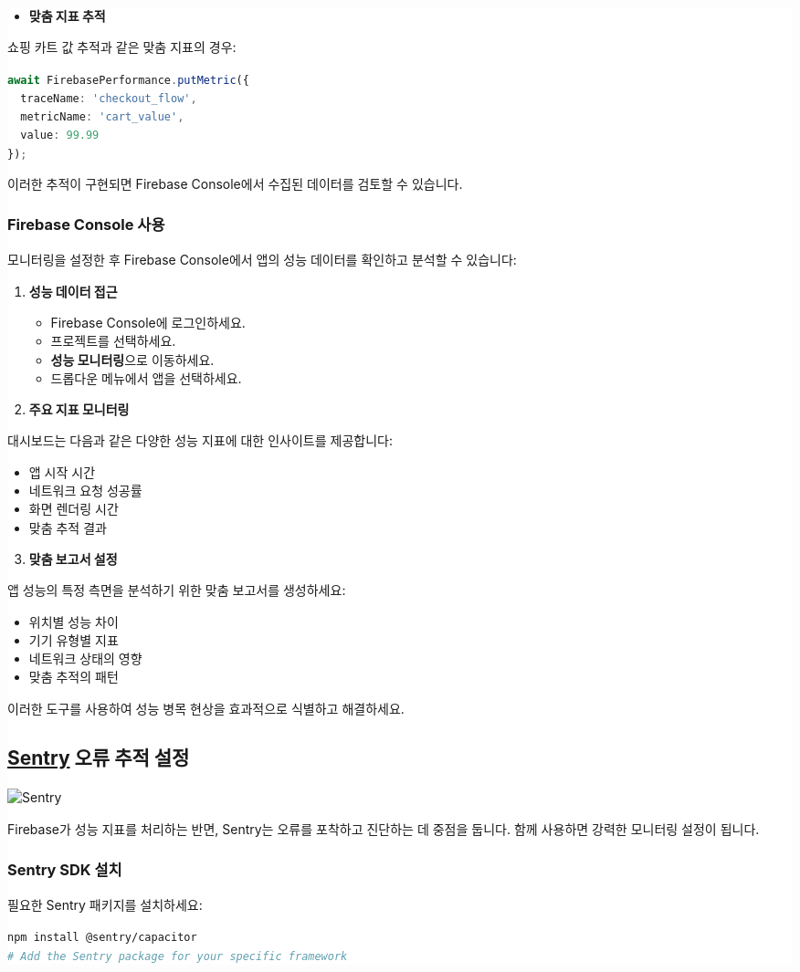 - **맞춤 지표 추적**

쇼핑 카트 값 추적과 같은 맞춤 지표의 경우:

```typescript
await FirebasePerformance.putMetric({
  traceName: 'checkout_flow',
  metricName: 'cart_value',
  value: 99.99
});
```

이러한 추적이 구현되면 Firebase Console에서 수집된 데이터를 검토할 수 있습니다.

### Firebase Console 사용

모니터링을 설정한 후 Firebase Console에서 앱의 성능 데이터를 확인하고 분석할 수 있습니다:

1. **성능 데이터 접근**
    - Firebase Console에 로그인하세요.
    - 프로젝트를 선택하세요.
    - **성능 모니터링**으로 이동하세요.
    - 드롭다운 메뉴에서 앱을 선택하세요.

2. **주요 지표 모니터링**

대시보드는 다음과 같은 다양한 성능 지표에 대한 인사이트를 제공합니다:

- 앱 시작 시간
- 네트워크 요청 성공률
- 화면 렌더링 시간
- 맞춤 추적 결과

3. **맞춤 보고서 설정**

앱 성능의 특정 측면을 분석하기 위한 맞춤 보고서를 생성하세요:

- 위치별 성능 차이
- 기기 유형별 지표
- 네트워크 상태의 영향
- 맞춤 추적의 패턴

이러한 도구를 사용하여 성능 병목 현상을 효과적으로 식별하고 해결하세요.

## [Sentry](https://sentry.io/) 오류 추적 설정

![Sentry](https://mars-images.imgix.net/seobot/screenshots/sentry.io-925fc70e12ac801815ba3ab27e6adcda-2025-03-23.jpg?auto=compress)

Firebase가 성능 지표를 처리하는 반면, Sentry는 오류를 포착하고 진단하는 데 중점을 둡니다. 함께 사용하면 강력한 모니터링 설정이 됩니다.

### Sentry SDK 설치

필요한 Sentry 패키지를 설치하세요:

```bash
npm install @sentry/capacitor
# Add the Sentry package for your specific framework
```

